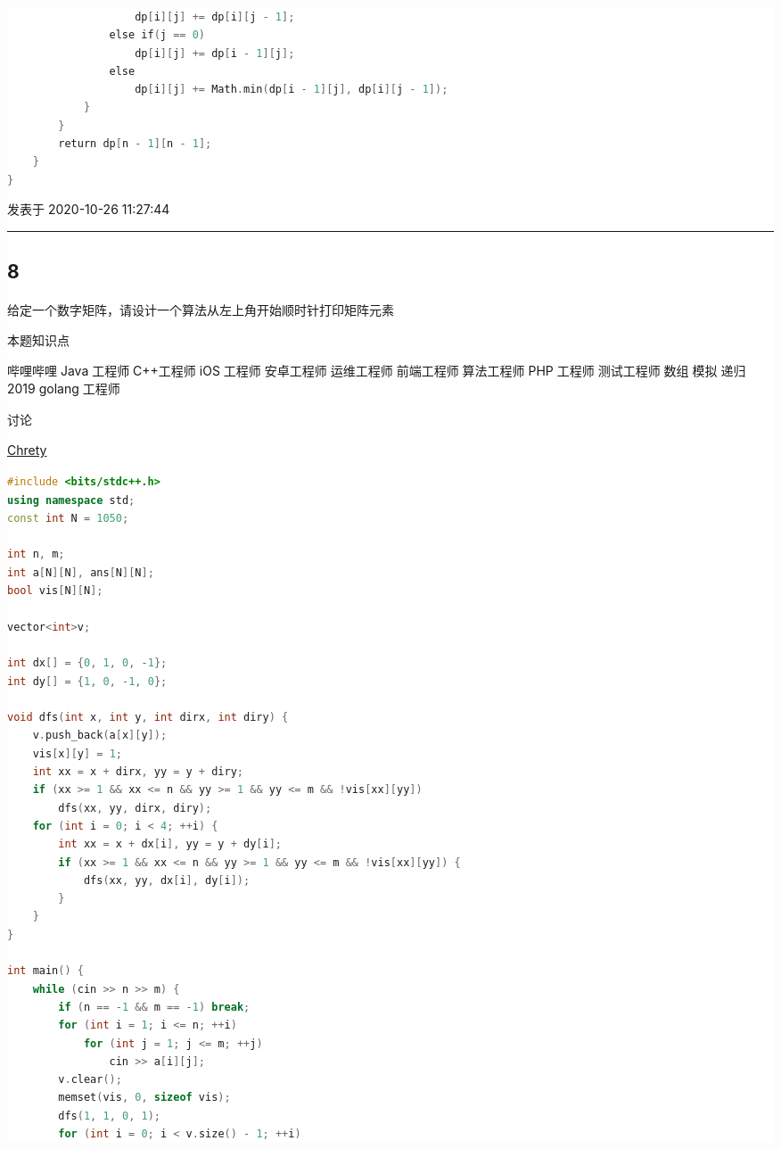 ```cpp
                    dp[i][j] += dp[i][j - 1];
                else if(j == 0)
                    dp[i][j] += dp[i - 1][j];
                else
                    dp[i][j] += Math.min(dp[i - 1][j], dp[i][j - 1]);
            }
        }
        return dp[n - 1][n - 1];
    }
}
```

发表于 2020-10-26 11:27:44

* * *

## 8

给定一个数字矩阵，请设计一个算法从左上角开始顺时针打印矩阵元素

本题知识点

哔哩哔哩 Java 工程师 C++工程师 iOS 工程师 安卓工程师 运维工程师 前端工程师 算法工程师 PHP 工程师 测试工程师 数组 模拟 递归 2019 golang 工程师

讨论

[Chrety](https://www.nowcoder.com/profile/994602167)

```cpp
#include <bits/stdc++.h>
using namespace std;
const int N = 1050;

int n, m;
int a[N][N], ans[N][N];
bool vis[N][N];

vector<int>v;

int dx[] = {0, 1, 0, -1};
int dy[] = {1, 0, -1, 0};

void dfs(int x, int y, int dirx, int diry) {
    v.push_back(a[x][y]);
    vis[x][y] = 1;
    int xx = x + dirx, yy = y + diry;
    if (xx >= 1 && xx <= n && yy >= 1 && yy <= m && !vis[xx][yy])
        dfs(xx, yy, dirx, diry);
    for (int i = 0; i < 4; ++i) {
        int xx = x + dx[i], yy = y + dy[i];
        if (xx >= 1 && xx <= n && yy >= 1 && yy <= m && !vis[xx][yy]) {
            dfs(xx, yy, dx[i], dy[i]);
        }
    }
}

int main() {
    while (cin >> n >> m) {
        if (n == -1 && m == -1) break;
        for (int i = 1; i <= n; ++i)
            for (int j = 1; j <= m; ++j)
                cin >> a[i][j];
        v.clear();
        memset(vis, 0, sizeof vis);
        dfs(1, 1, 0, 1);
        for (int i = 0; i < v.size() - 1; ++i)
```